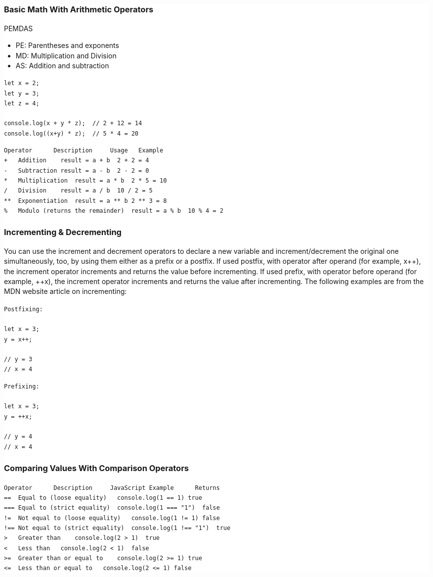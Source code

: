 ### Basic Math With Arithmetic Operators
PEMDAS
- PE: Parentheses and exponents
- MD: Multiplication and Division
- AS: Addition and subtraction
```
let x = 2;
let y = 3;
let z = 4;

console.log(x + y * z);  // 2 + 12 = 14
console.log((x+y) * z);  // 5 * 4 = 20
```
```
Operator	  Description	  Usage	  Example
+	Addition	result = a + b	2 + 2 = 4
-	Subtraction	result = a - b	2 - 2 = 0
*	Multiplication	result = a * b	2 * 5 = 10
/	Division	result = a / b	10 / 2 = 5
**	Exponentiation	result = a ** b	2 ** 3 = 8
%	Modulo (returns the remainder)	result = a % b	10 % 4 = 2
```
### Incrementing & Decrementing
You can use the increment and decrement operators to declare a new variable and increment/decrement the original one simultaneously, too, by using them either as a prefix or a postfix. If used postfix, with operator after operand (for example, x++), the increment operator increments and returns the value before incrementing. If used prefix, with operator before operand (for example, ++x), the increment operator increments and returns the value after incrementing. The following examples are from the MDN website article on incrementing:
```
Postfixing:

let x = 3;
y = x++;

// y = 3
// x = 4
```
```
Prefixing:

let x = 3;
y = ++x;

// y = 4
// x = 4
```

### Comparing Values With Comparison Operators
```
Operator	  Description	  JavaScript Example	  Returns
==	Equal to (loose equality)	console.log(1 == 1)	true
===	Equal to (strict equality)	console.log(1 === "1")	false
!=	Not equal to (loose equality)	console.log(1 != 1)	false
!==	Not equal to (strict equality)	console.log(1 !== "1")	true
>	Greater than	console.log(2 > 1)	true
<	Less than	console.log(2 < 1)	false
>=	Greater than or equal to	console.log(2 >= 1)	true
<=	Less than or equal to	console.log(2 <= 1)	false
```
